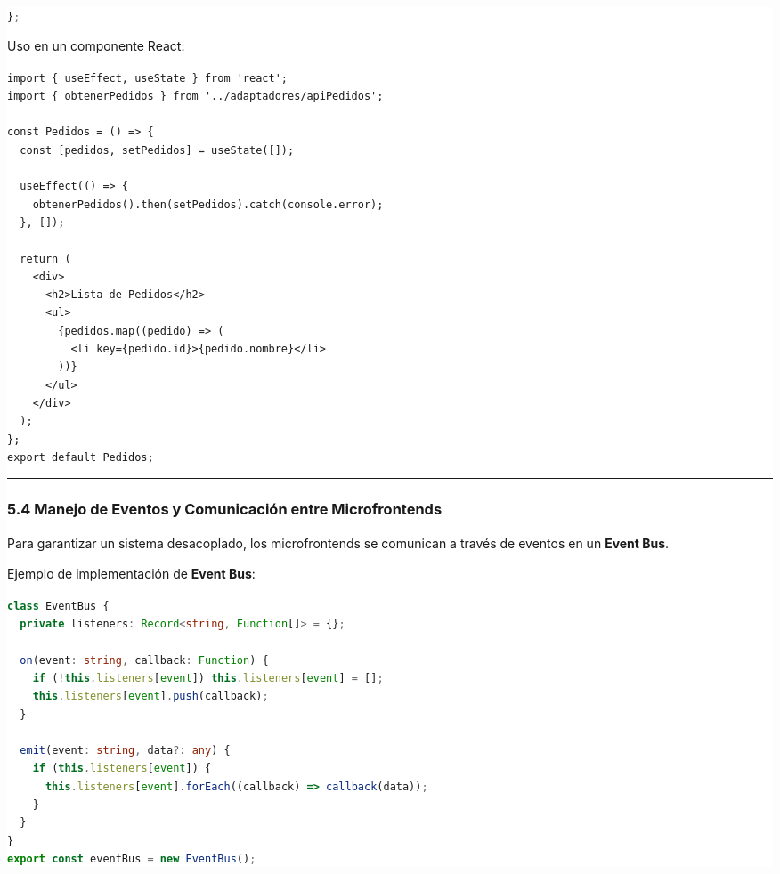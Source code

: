 ```typescript
};
```

Uso en un componente React:
```tsx
import { useEffect, useState } from 'react';
import { obtenerPedidos } from '../adaptadores/apiPedidos';

const Pedidos = () => {
  const [pedidos, setPedidos] = useState([]);

  useEffect(() => {
    obtenerPedidos().then(setPedidos).catch(console.error);
  }, []);

  return (
    <div>
      <h2>Lista de Pedidos</h2>
      <ul>
        {pedidos.map((pedido) => (
          <li key={pedido.id}>{pedido.nombre}</li>
        ))}
      </ul>
    </div>
  );
};
export default Pedidos;
```

---

### **5.4 Manejo de Eventos y Comunicación entre Microfrontends**

Para garantizar un sistema desacoplado, los microfrontends se comunican a través de eventos en un **Event Bus**.

Ejemplo de implementación de **Event Bus**:
```typescript
class EventBus {
  private listeners: Record<string, Function[]> = {};

  on(event: string, callback: Function) {
    if (!this.listeners[event]) this.listeners[event] = [];
    this.listeners[event].push(callback);
  }

  emit(event: string, data?: any) {
    if (this.listeners[event]) {
      this.listeners[event].forEach((callback) => callback(data));
    }
  }
}
export const eventBus = new EventBus();
```
